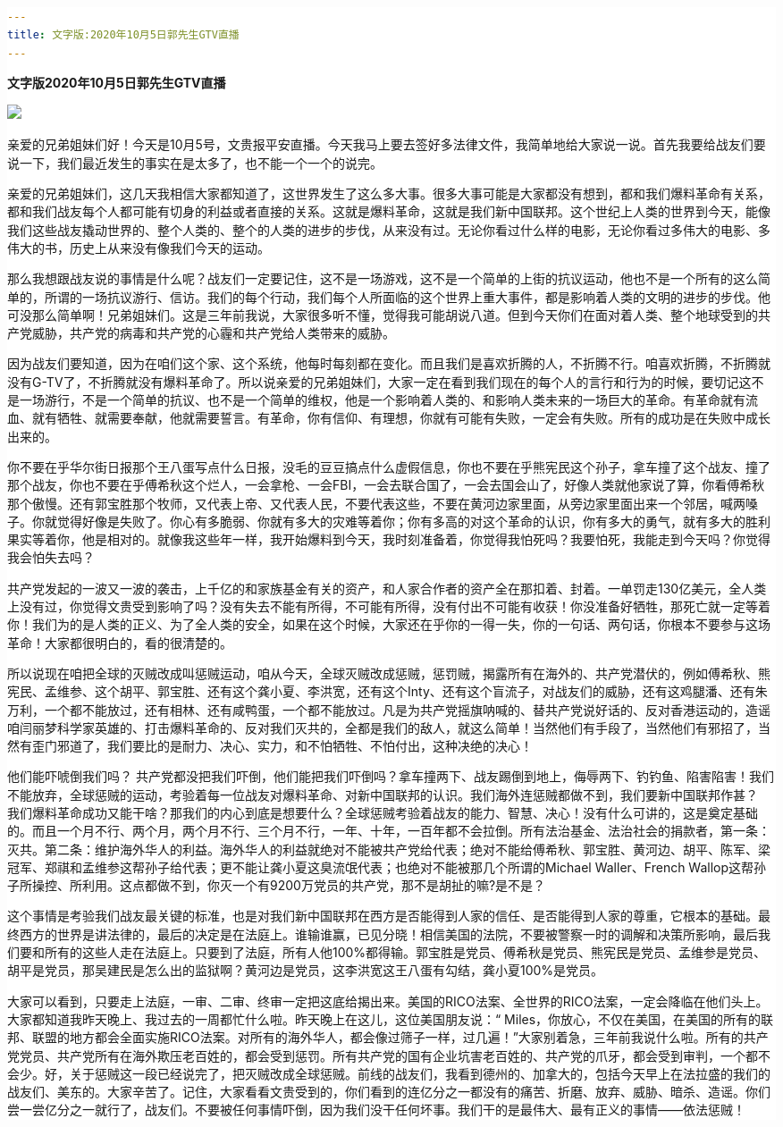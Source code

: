 ```yaml
---
title: 文字版:2020年10月5日郭先生GTV直播 
---
```


**文字版2020年10月5日郭先生GTV直播**



[![](https://lh3.googleusercontent.com/-kD5J2MUQ8e4/X4vmuYbsJlI/AAAAAAAAAzc/65tEIJ3_DM4GdEVxXy0qxeUpA-uT4T8HgCLcBGAsYHQ/w400-h214/20201005.png)](https://lh3.googleusercontent.com/-kD5J2MUQ8e4/X4vmuYbsJlI/AAAAAAAAAzc/65tEIJ3_DM4GdEVxXy0qxeUpA-uT4T8HgCLcBGAsYHQ/20201005.png)



亲爱的兄弟姐妹们好！今天是10月5号，文贵报平安直播。今天我马上要去签好多法律文件，我简单地给大家说一说。首先我要给战友们要说一下，我们最近发生的事实在是太多了，也不能一个一个的说完。

亲爱的兄弟姐妹们，这几天我相信大家都知道了，这世界发生了这么多大事。很多大事可能是大家都没有想到，都和我们爆料革命有关系，都和我们战友每个人都可能有切身的利益或者直接的关系。这就是爆料革命，这就是我们新中国联邦。这个世纪上人类的世界到今天，能像我们这些战友撬动世界的、整个人类的、整个的人类的进步的步伐，从来没有过。无论你看过什么样的电影，无论你看过多伟大的电影、多伟大的书，历史上从来没有像我们今天的运动。

那么我想跟战友说的事情是什么呢？战友们一定要记住，这不是一场游戏，这不是一个简单的上街的抗议运动，他也不是一个所有的这么简单的，所谓的一场抗议游行、信访。我们的每个行动，我们每个人所面临的这个世界上重大事件，都是影响着人类的文明的进步的步伐。他可没那么简单啊！兄弟姐妹们。这是三年前我说，大家很多听不懂，觉得我可能胡说八道。但到今天你们在面对着人类、整个地球受到的共产党威胁，共产党的病毒和共产党的心霾和共产党给人类带来的威胁。

因为战友们要知道，因为在咱们这个家、这个系统，他每时每刻都在变化。而且我们是喜欢折腾的人，不折腾不行。咱喜欢折腾，不折腾就没有G-TV了，不折腾就没有爆料革命了。所以说亲爱的兄弟姐妹们，大家一定在看到我们现在的每个人的言行和行为的时候，要切记这不是一场游行，不是一个简单的抗议、也不是一个简单的维权，他是一个影响着人类的、和影响人类未来的一场巨大的革命。有革命就有流血、就有牺牲、就需要奉献，他就需要誓言。有革命，你有信仰、有理想，你就有可能有失败，一定会有失败。所有的成功是在失败中成长出来的。

你不要在乎华尔街日报那个王八蛋写点什么日报，没毛的豆豆搞点什么虚假信息，你也不要在乎熊宪民这个孙子，拿车撞了这个战友、撞了那个战友，你也不要在乎傅希秋这个烂人，一会拿枪、一会FBI，一会去联合国了，一会去国会山了，好像人类就他家说了算，你看傅希秋那个傲慢。还有郭宝胜那个牧师，又代表上帝、又代表人民，不要代表这些，不要在黄河边家里面，从旁边家里面出来一个邻居，喊两嗓子。你就觉得好像是失败了。你心有多脆弱、你就有多大的灾难等着你；你有多高的对这个革命的认识，你有多大的勇气，就有多大的胜利果实等着你，他是相对的。就像我这些年一样，我开始爆料到今天，我时刻准备着，你觉得我怕死吗？我要怕死，我能走到今天吗？你觉得我会怕失去吗？

共产党发起的一波又一波的袭击，上千亿的和家族基金有关的资产，和人家合作者的资产全在那扣着、封着。一单罚走130亿美元，全人类上没有过，你觉得文贵受到影响了吗？没有失去不能有所得，不可能有所得，没有付出不可能有收获！你没准备好牺牲，那死亡就一定等着你！我们为的是人类的正义、为了全人类的安全，如果在这个时候，大家还在乎你的一得一失，你的一句话、两句话，你根本不要参与这场革命！大家都很明白的，看的很清楚的。

所以说现在咱把全球的灭贼改成叫惩贼运动，咱从今天，全球灭贼改成惩贼，惩罚贼，揭露所有在海外的、共产党潜伏的，例如傅希秋、熊宪民、孟维参、这个胡平、郭宝胜、还有这个龚小夏、李洪宽，还有这个Inty、还有这个盲流子，对战友们的威胁，还有这鸡腿潘、还有朱万利，一个都不能放过，还有相林、还有咸鸭蛋，一个都不能放过。凡是为共产党摇旗呐喊的、替共产党说好话的、反对香港运动的，造谣咱闫丽梦科学家英雄的、打击爆料革命的、反对我们灭共的，全都是我们的敌人，就这么简单！当然他们有手段了，当然他们有邪招了，当然有歪门邪道了，我们要比的是耐力、决心、实力，和不怕牺牲、不怕付出，这种决绝的决心！

他们能吓唬倒我们吗？ 共产党都没把我们吓倒，他们能把我们吓倒吗？拿车撞两下、战友踢倒到地上，侮辱两下、钓钓鱼、陷害陷害！我们不能放弃，全球惩贼的运动，考验着每一位战友对爆料革命、对新中国联邦的认识。我们海外连惩贼都做不到，我们要新中国联邦作甚？<br>我们爆料革命成功又能干啥？那我们的内心到底是想要什么？全球惩贼考验着战友的能力、智慧、决心！没有什么可讲的，这是奠定基础的。而且一个月不行、两个月，两个月不行、三个月不行，一年、十年，一百年都不会拉倒。所有法治基金、法治社会的捐款者，第一条：灭共。第二条：维护海外华人的利益。海外华人的利益就绝对不能被共产党给代表；绝对不能给傅希秋、郭宝胜、黄河边、胡平、陈军、梁冠军、郑祺和孟维参这帮孙子给代表；更不能让龚小夏这臭流氓代表；也绝对不能被那几个所谓的Michael Waller、French Wallop这帮孙子所操控、所利用。这点都做不到，你灭一个有9200万党员的共产党，那不是胡扯的嘛?是不是？

这个事情是考验我们战友最关键的标准，也是对我们新中国联邦在西方是否能得到人家的信任、是否能得到人家的尊重，它根本的基础。最终西方的世界是讲法律的，最后的决定是在法庭上。谁输谁赢，已见分晓！相信美国的法院，不要被警察一时的调解和决策所影响，最后我们要和所有的这些人走在法庭上。只要到了法庭，所有人他100%都得输。郭宝胜是党员、傅希秋是党员、熊宪民是党员、孟维参是党员、胡平是党员，那吴建民是怎么出的监狱啊？黄河边是党员，这李洪宽这王八蛋有勾结，龚小夏100%是党员。

大家可以看到，只要走上法庭，一审、二审、终审一定把这底给揭出来。美国的RICO法案、全世界的RICO法案，一定会降临在他们头上。大家都知道我昨天晚上、我过去的一周都忙什么啦。昨天晚上在这儿，这位美国朋友说：“ Miles，你放心，不仅在美国，在美国的所有的联邦、联盟的地方都会全面实施RICO法案。对所有的海外华人，都会像过筛子一样，过几遍！”大家别着急，三年前我说什么啦。所有的共产党党员、共产党所有在海外欺压老百姓的，都会受到惩罚。所有共产党的国有企业坑害老百姓的、共产党的爪牙，都会受到审判，一个都不会少。好，关于惩贼这一段已经说完了，把灭贼改成全球惩贼。前线的战友们，我看到德州的、加拿大的，包括今天早上在法拉盛的我们的战友们、美东的。大家辛苦了。记住，大家看看文贵受到的，你们看到的连亿分之一都没有的痛苦、折磨、放弃、威胁、暗杀、造谣。你们尝一尝亿分之一就行了，战友们。不要被任何事情吓倒，因为我们没干任何坏事。我们干的是最伟大、最有正义的事情——依法惩贼！
